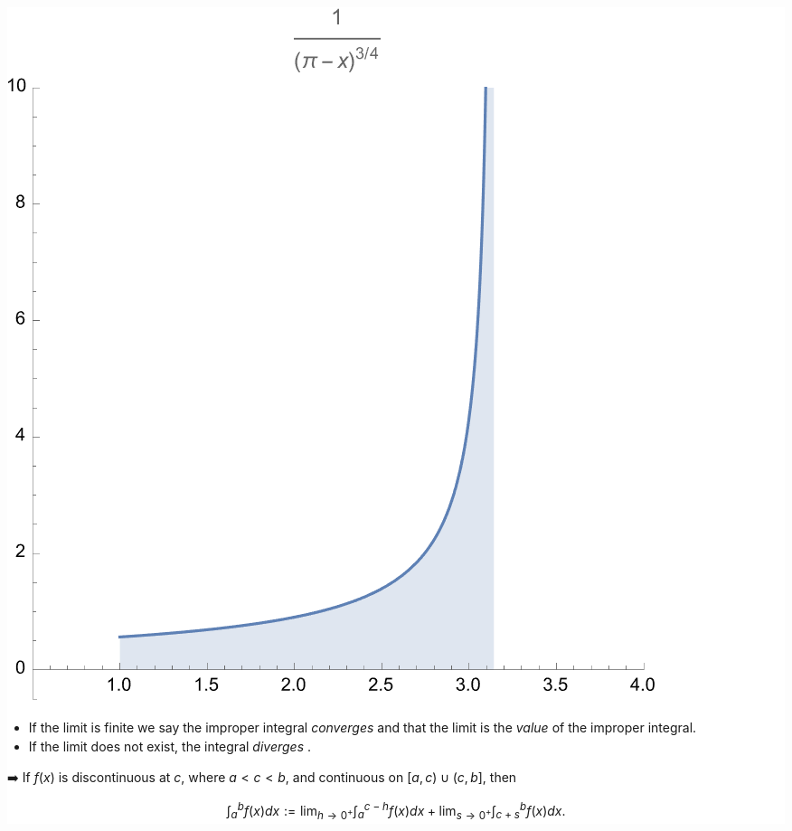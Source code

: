 ![plot5](public/plot5.png)

-  If the limit is finite we say the improper integral _converges_ and that the limit is the _value_  of the improper integral. 
-  If the limit does not exist, the integral _diverges_ .



➡️ If $f(x)$ is discontinuous at $c$, where $a<c<b$, and continuous on $[a,c)\cup (c,b]$, then 

$$
\int_a^bf(x)dx :=\lim_{h\to0^+}\int_a^{c-h} f(x)dx + \lim_{s\to0^+}\int_{c+s}^b f(x)dx.
$$
